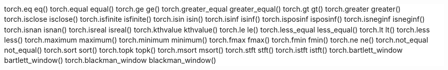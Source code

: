 torch.eq
eq()
torch.equal
equal()
torch.ge
ge()
torch.greater_equal
greater_equal()
torch.gt
gt()
torch.greater
greater()
torch.isclose
isclose()
torch.isfinite
isfinite()
torch.isin
isin()
torch.isinf
isinf()
torch.isposinf
isposinf()
torch.isneginf
isneginf()
torch.isnan
isnan()
torch.isreal
isreal()
torch.kthvalue
kthvalue()
torch.le
le()
torch.less_equal
less_equal()
torch.lt
lt()
torch.less
less()
torch.maximum
maximum()
torch.minimum
minimum()
torch.fmax
fmax()
torch.fmin
fmin()
torch.ne
ne()
torch.not_equal
not_equal()
torch.sort
sort()
torch.topk
topk()
torch.msort
msort()
torch.stft
stft()
torch.istft
istft()
torch.bartlett_window
bartlett_window()
torch.blackman_window
blackman_window()